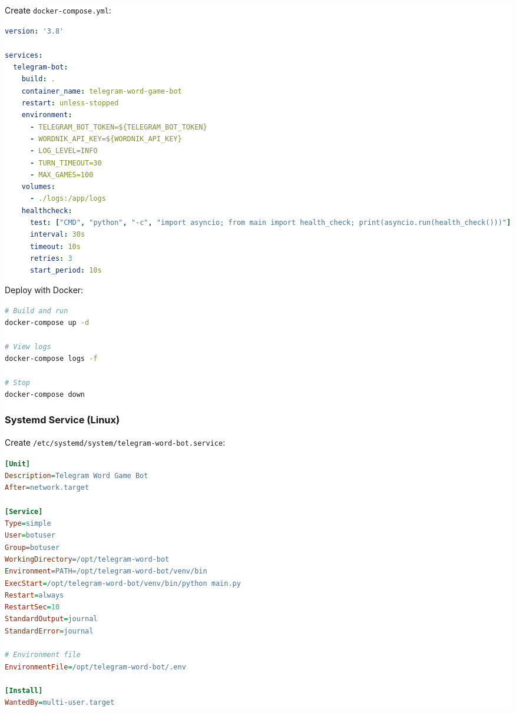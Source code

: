 Create `docker-compose.yml`:

```yaml
version: '3.8'

services:
  telegram-bot:
    build: .
    container_name: telegram-word-game-bot
    restart: unless-stopped
    environment:
      - TELEGRAM_BOT_TOKEN=${TELEGRAM_BOT_TOKEN}
      - WORDNIK_API_KEY=${WORDNIK_API_KEY}
      - LOG_LEVEL=INFO
      - TURN_TIMEOUT=30
      - MAX_GAMES=100
    volumes:
      - ./logs:/app/logs
    healthcheck:
      test: ["CMD", "python", "-c", "import asyncio; from main import health_check; print(asyncio.run(health_check()))"]
      interval: 30s
      timeout: 10s
      retries: 3
      start_period: 10s
```

Deploy with Docker:

```bash
# Build and run
docker-compose up -d

# View logs
docker-compose logs -f

# Stop
docker-compose down
```

### Systemd Service (Linux)

Create `/etc/systemd/system/telegram-word-bot.service`:

```ini
[Unit]
Description=Telegram Word Game Bot
After=network.target

[Service]
Type=simple
User=botuser
Group=botuser
WorkingDirectory=/opt/telegram-word-bot
Environment=PATH=/opt/telegram-word-bot/venv/bin
ExecStart=/opt/telegram-word-bot/venv/bin/python main.py
Restart=always
RestartSec=10
StandardOutput=journal
StandardError=journal

# Environment file
EnvironmentFile=/opt/telegram-word-bot/.env

[Install]
WantedBy=multi-user.target
```
